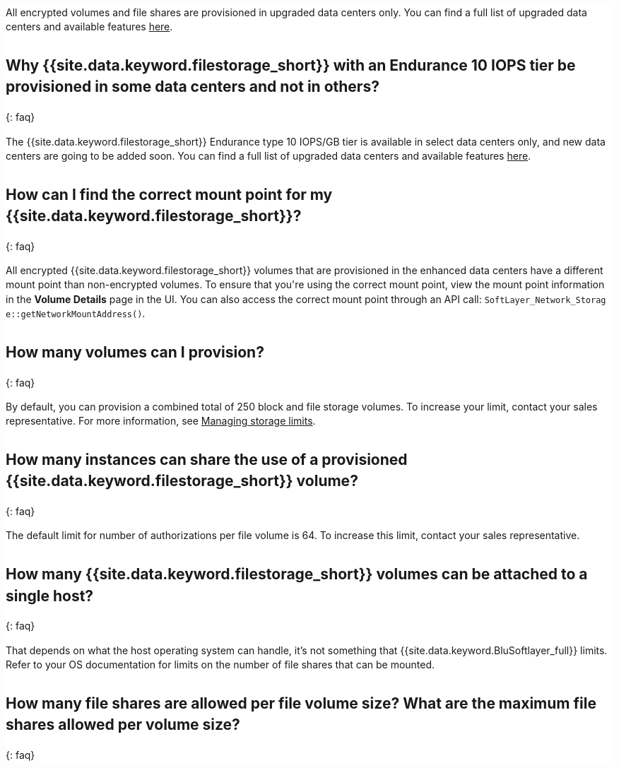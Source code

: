 All encrypted volumes and file shares are provisioned in upgraded data centers only. You can find a full list of upgraded data centers and available features [here](/docs/infrastructure/FileStorage?topic=FileStorage-news).

## Why {{site.data.keyword.filestorage_short}} with an Endurance 10 IOPS tier be provisioned in some data centers and not in others?
{: faq}

The {{site.data.keyword.filestorage_short}} Endurance type 10 IOPS/GB tier is available in select data centers only, and new data centers are going to be added soon. You can find a full list of upgraded data centers and available features [here](/docs/infrastructure/FileStorage?topic=FileStorage-news).

## How can I find the correct mount point for my {{site.data.keyword.filestorage_short}}?
{: faq}

All encrypted {{site.data.keyword.filestorage_short}} volumes that are provisioned in the enhanced data centers have a different mount point than non-encrypted volumes. To ensure that you're using the correct mount point, view the mount point information in the **Volume Details** page in the UI. You can also access the correct mount point through an API call: `SoftLayer_Network_Storage::getNetworkMountAddress()`.

## How many volumes can I provision?
{: faq}

By default, you can provision a combined total of 250 block and file storage volumes. To increase your limit, contact your sales representative. For more information, see [Managing storage limits](/docs/infrastructure/FileStorage?topic=FileStorage-managinglimits).

## How many instances can share the use of a provisioned {{site.data.keyword.filestorage_short}} volume?
{: faq}

The default limit for number of authorizations per file volume is 64. To increase this limit, contact your sales representative.

## How many {{site.data.keyword.filestorage_short}} volumes can be attached to a single host?
{: faq}

That depends on what the host operating system can handle, it’s not something that {{site.data.keyword.BluSoftlayer_full}} limits. Refer to your OS documentation for limits on the number of file shares that can be mounted.

## How many file shares are allowed per file volume size? What are the maximum file shares allowed per volume size?
{: faq}
